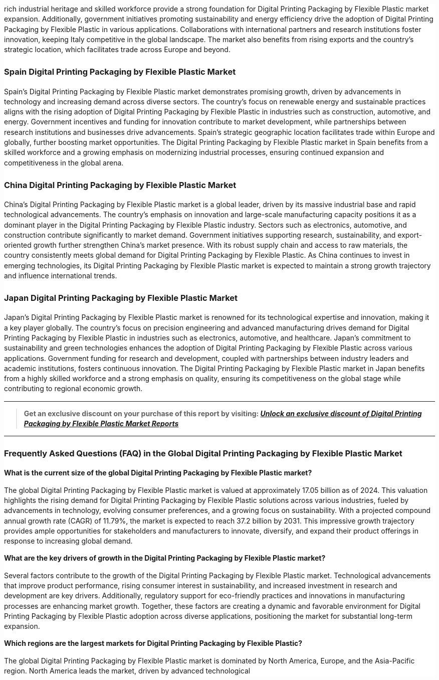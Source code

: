 rich industrial heritage and skilled workforce provide a strong foundation for Digital Printing Packaging by Flexible Plastic market expansion. Additionally, government initiatives promoting sustainability and energy efficiency drive the adoption of Digital Printing Packaging by Flexible Plastic in various applications. Collaborations with international partners and research institutions foster innovation, keeping Italy competitive in the global landscape. The market also benefits from rising exports and the country&rsquo;s strategic location, which facilitates trade across Europe and beyond.</p><h3>Spain Digital Printing Packaging by Flexible Plastic Market</h3><p>Spain&rsquo;s Digital Printing Packaging by Flexible Plastic market demonstrates promising growth, driven by advancements in technology and increasing demand across diverse sectors. The country&rsquo;s focus on renewable energy and sustainable practices aligns with the rising adoption of Digital Printing Packaging by Flexible Plastic in industries such as construction, automotive, and energy. Government incentives and funding for innovation contribute to market development, while partnerships between research institutions and businesses drive advancements. Spain&rsquo;s strategic geographic location facilitates trade within Europe and globally, further boosting market opportunities. The Digital Printing Packaging by Flexible Plastic market in Spain benefits from a skilled workforce and a growing emphasis on modernizing industrial processes, ensuring continued expansion and competitiveness in the global arena.</p><h3>China Digital Printing Packaging by Flexible Plastic Market</h3><p>China&rsquo;s Digital Printing Packaging by Flexible Plastic market is a global leader, driven by its massive industrial base and rapid technological advancements. The country&rsquo;s emphasis on innovation and large-scale manufacturing capacity positions it as a dominant player in the Digital Printing Packaging by Flexible Plastic industry. Sectors such as electronics, automotive, and construction contribute significantly to market demand. Government initiatives supporting research, sustainability, and export-oriented growth further strengthen China&rsquo;s market presence. With its robust supply chain and access to raw materials, the country consistently meets global demand for Digital Printing Packaging by Flexible Plastic. As China continues to invest in emerging technologies, its Digital Printing Packaging by Flexible Plastic market is expected to maintain a strong growth trajectory and influence international trends.</p><h3>Japan Digital Printing Packaging by Flexible Plastic Market</h3><p>Japan&rsquo;s Digital Printing Packaging by Flexible Plastic market is renowned for its technological expertise and innovation, making it a key player globally. The country&rsquo;s focus on precision engineering and advanced manufacturing drives demand for Digital Printing Packaging by Flexible Plastic in industries such as electronics, automotive, and healthcare. Japan&rsquo;s commitment to sustainability and green technologies enhances the adoption of Digital Printing Packaging by Flexible Plastic across various applications. Government funding for research and development, coupled with partnerships between industry leaders and academic institutions, fosters continuous innovation. The Digital Printing Packaging by Flexible Plastic market in Japan benefits from a highly skilled workforce and a strong emphasis on quality, ensuring its competitiveness on the global stage while contributing to regional economic growth.</p><hr /><blockquote><p><strong>Get an exclusive discount on your purchase of this report by visiting: <em><a href="://marketresearchpulse.com/ask-for-discount/83452?utm_source=Github&amp;utm_medium=029">Unlock an exclusive discount of Digital Printing Packaging by Flexible Plastic Market Reports</a></em>&nbsp;</strong></p></blockquote><hr /><h3>Frequently Asked Questions (FAQ) in the Global Digital Printing Packaging by Flexible Plastic Market</h3><p><strong>What is the current size of the global Digital Printing Packaging by Flexible Plastic market?</strong></p><p>The global Digital Printing Packaging by Flexible Plastic market is valued at approximately 17.05 billion as of 2024. This valuation highlights the rising demand for Digital Printing Packaging by Flexible Plastic solutions across various industries, fueled by advancements in technology, evolving consumer preferences, and a growing focus on sustainability. With a projected compound annual growth rate (CAGR) of 11.79%, the market is expected to reach 37.2 billion by 2031. This impressive growth trajectory provides ample opportunities for stakeholders and manufacturers to innovate, diversify, and expand their product offerings in response to increasing global demand.</p><p><strong>What are the key drivers of growth in the Digital Printing Packaging by Flexible Plastic market?</strong></p><p>Several factors contribute to the growth of the Digital Printing Packaging by Flexible Plastic market. Technological advancements that improve product performance, rising consumer interest in sustainability, and increased investment in research and development are key drivers. Additionally, regulatory support for eco-friendly practices and innovations in manufacturing processes are enhancing market growth. Together, these factors are creating a dynamic and favorable environment for Digital Printing Packaging by Flexible Plastic adoption across diverse applications, positioning the market for substantial long-term expansion.</p><p><strong>Which regions are the largest markets for Digital Printing Packaging by Flexible Plastic?</strong></p><p>The global Digital Printing Packaging by Flexible Plastic market is dominated by North America, Europe, and the Asia-Pacific region. North America leads the market, driven by advanced technological